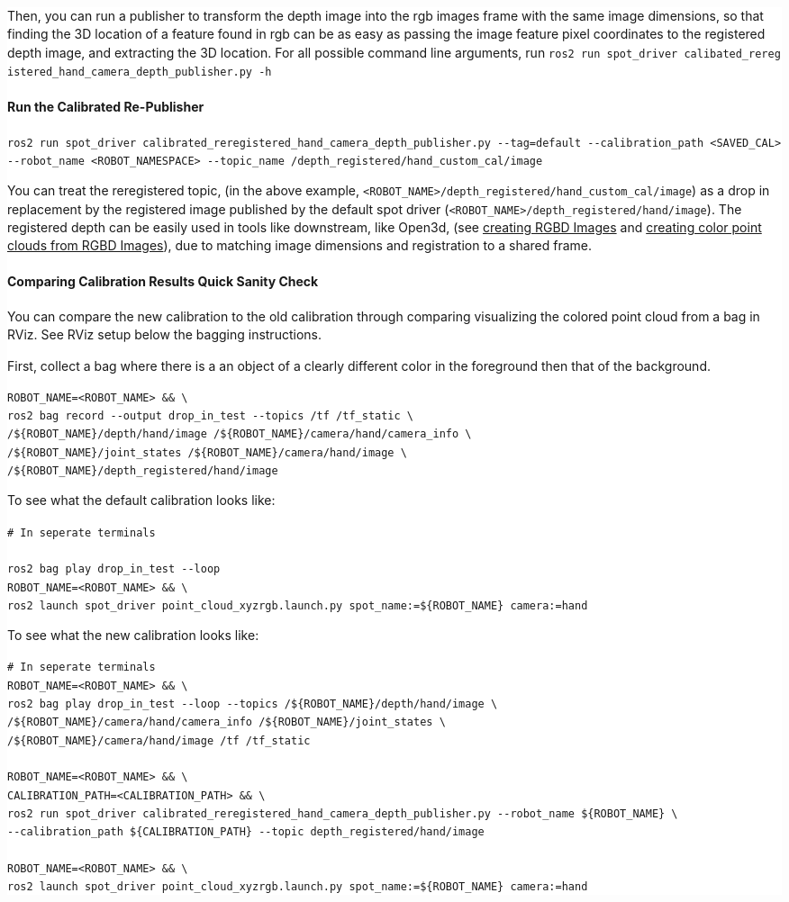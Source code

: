 Then, you can run a publisher to transform the depth image into the rgb images frame with the same image
dimensions, so that finding the 3D location of a feature found in rgb can be as easy as passing
the image feature pixel coordinates to the registered depth image, and extracting the 3D location.
For all possible command line arguments, run ```ros2 run spot_driver calibated_reregistered_hand_camera_depth_publisher.py -h```
  
#### Run the Calibrated Re-Publisher
```
ros2 run spot_driver calibrated_reregistered_hand_camera_depth_publisher.py --tag=default --calibration_path <SAVED_CAL> --robot_name <ROBOT_NAMESPACE> --topic_name /depth_registered/hand_custom_cal/image
```

You can treat the reregistered topic, (in the above example, ```<ROBOT_NAME>/depth_registered/hand_custom_cal/image```)
as a drop in replacement by the registered image published by the default spot driver
(```<ROBOT_NAME>/depth_registered/hand/image```). The registered depth can be easily used in tools 
like downstream, like Open3d, (see [creating RGBD Images](https://www.open3d.org/docs/release/python_api/open3d.geometry.RGBDImage.html) and [creating color point clouds from RGBD Images](https://www.open3d.org/docs/release/python_api/open3d.geometry.PointCloud.html#open3d.geometry.PointCloud.create_from_rgbd_image)), due to matching image dimensions and registration
to a shared frame.

#### Comparing Calibration Results Quick Sanity Check
You can compare the new calibration to the old calibration through comparing visualizing 
the colored point cloud from a bag in RViz. See RViz setup below the bagging instructions.


First, collect a bag where there is a an object of a clearly different color in the foreground then
that of the background.

```
ROBOT_NAME=<ROBOT_NAME> && \ 
ros2 bag record --output drop_in_test --topics /tf /tf_static \
/${ROBOT_NAME}/depth/hand/image /${ROBOT_NAME}/camera/hand/camera_info \
/${ROBOT_NAME}/joint_states /${ROBOT_NAME}/camera/hand/image \
/${ROBOT_NAME}/depth_registered/hand/image 
```

To see what the default calibration looks like:
```
# In seperate terminals

ros2 bag play drop_in_test --loop
ROBOT_NAME=<ROBOT_NAME> && \
ros2 launch spot_driver point_cloud_xyzrgb.launch.py spot_name:=${ROBOT_NAME} camera:=hand
```

To see what the new calibration looks like:
```
# In seperate terminals
ROBOT_NAME=<ROBOT_NAME> && \
ros2 bag play drop_in_test --loop --topics /${ROBOT_NAME}/depth/hand/image \
/${ROBOT_NAME}/camera/hand/camera_info /${ROBOT_NAME}/joint_states \
/${ROBOT_NAME}/camera/hand/image /tf /tf_static

ROBOT_NAME=<ROBOT_NAME> && \
CALIBRATION_PATH=<CALIBRATION_PATH> && \
ros2 run spot_driver calibrated_reregistered_hand_camera_depth_publisher.py --robot_name ${ROBOT_NAME} \
--calibration_path ${CALIBRATION_PATH} --topic depth_registered/hand/image

ROBOT_NAME=<ROBOT_NAME> && \
ros2 launch spot_driver point_cloud_xyzrgb.launch.py spot_name:=${ROBOT_NAME} camera:=hand
```
